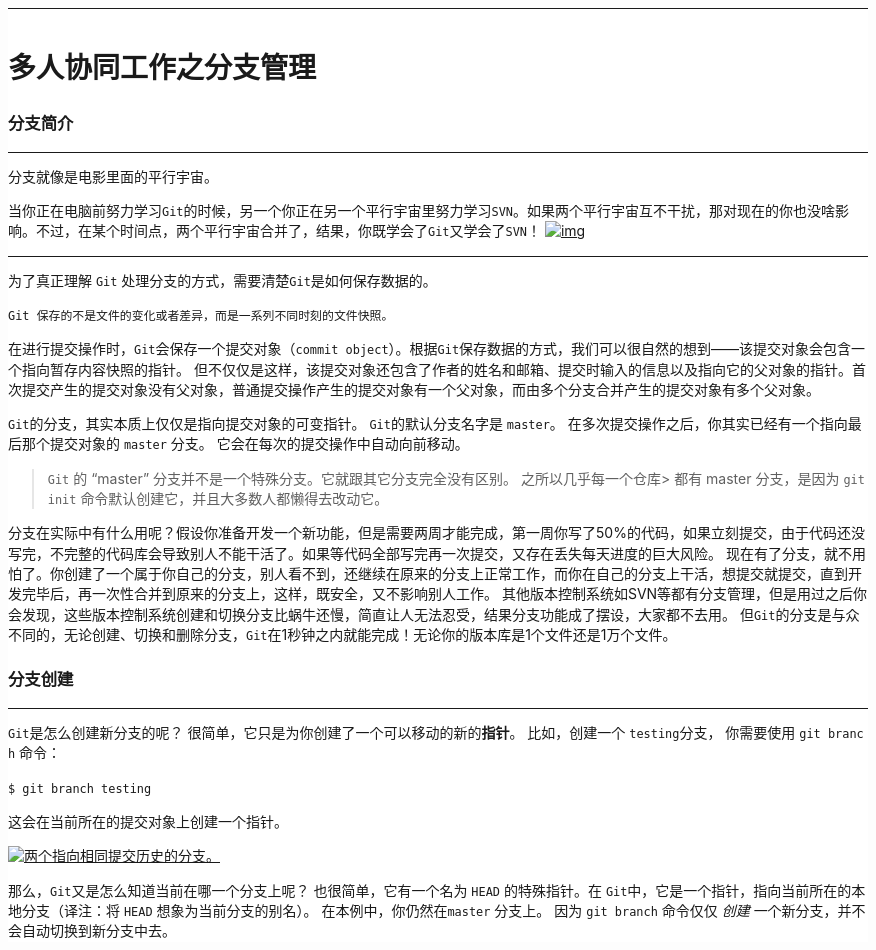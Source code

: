 ------

# 多人协同工作之分支管理

### 分支简介

------

分支就像是电影里面的平行宇宙。

当你正在电脑前努力学习`Git`的时候，另一个你正在另一个平行宇宙里努力学习`SVN`。如果两个平行宇宙互不干扰，那对现在的你也没啥影响。不过，在某个时间点，两个平行宇宙合并了，结果，你既学会了`Git`又学会了`SVN`！
[![img](http://upload-images.jianshu.io/upload_images/1637925-c94e858c56ce2210.png?imageMogr2/auto-orient/strip%7CimageView2/2/w/1240)](http://upload-images.jianshu.io/upload_images/1637925-c94e858c56ce2210.png?imageMogr2/auto-orient/strip%7CimageView2/2/w/1240)

------

为了真正理解 `Git` 处理分支的方式，需要清楚`Git`是如何保存数据的。

```
Git 保存的不是文件的变化或者差异，而是一系列不同时刻的文件快照。
```

在进行提交操作时，`Git`会保存一个提交对象（`commit object`）。根据`Git`保存数据的方式，我们可以很自然的想到——该提交对象会包含一个指向暂存内容快照的指针。 但不仅仅是这样，该提交对象还包含了作者的姓名和邮箱、提交时输入的信息以及指向它的父对象的指针。首次提交产生的提交对象没有父对象，普通提交操作产生的提交对象有一个父对象，而由多个分支合并产生的提交对象有多个父对象。

`Git`的分支，其实本质上仅仅是指向提交对象的可变指针。 `Git`的默认分支名字是 `master`。 在多次提交操作之后，你其实已经有一个指向最后那个提交对象的 `master` 分支。 它会在每次的提交操作中自动向前移动。

> `Git` 的 “master” 分支并不是一个特殊分支。它就跟其它分支完全没有区别。 之所以几乎每一个仓库> 都有 master 分支，是因为 `git init` 命令默认创建它，并且大多数人都懒得去改动它。

分支在实际中有什么用呢？假设你准备开发一个新功能，但是需要两周才能完成，第一周你写了50%的代码，如果立刻提交，由于代码还没写完，不完整的代码库会导致别人不能干活了。如果等代码全部写完再一次提交，又存在丢失每天进度的巨大风险。
现在有了分支，就不用怕了。你创建了一个属于你自己的分支，别人看不到，还继续在原来的分支上正常工作，而你在自己的分支上干活，想提交就提交，直到开发完毕后，再一次性合并到原来的分支上，这样，既安全，又不影响别人工作。
其他版本控制系统如SVN等都有分支管理，但是用过之后你会发现，这些版本控制系统创建和切换分支比蜗牛还慢，简直让人无法忍受，结果分支功能成了摆设，大家都不去用。
但`Git`的分支是与众不同的，无论创建、切换和删除分支，`Git`在1秒钟之内就能完成！无论你的版本库是1个文件还是1万个文件。

### 分支创建

------

`Git`是怎么创建新分支的呢？ 很简单，它只是为你创建了一个可以移动的新的**指针**。 比如，创建一个 `testing`分支， 你需要使用 `git branch` 命令：

```
$ git branch testing
```

这会在当前所在的提交对象上创建一个指针。

[![两个指向相同提交历史的分支。](http://upload-images.jianshu.io/upload_images/1637925-810ca5d1d4a7053b.png?imageMogr2/auto-orient/strip%7CimageView2/2/w/1240)](http://upload-images.jianshu.io/upload_images/1637925-810ca5d1d4a7053b.png?imageMogr2/auto-orient/strip%7CimageView2/2/w/1240)

那么，`Git`又是怎么知道当前在哪一个分支上呢？ 也很简单，它有一个名为 `HEAD` 的特殊指针。在 `Git`中，它是一个指针，指向当前所在的本地分支（译注：将 `HEAD` 想象为当前分支的别名）。 在本例中，你仍然在`master` 分支上。 因为 `git branch` 命令仅仅 *创建* 一个新分支，并不会自动切换到新分支中去。
